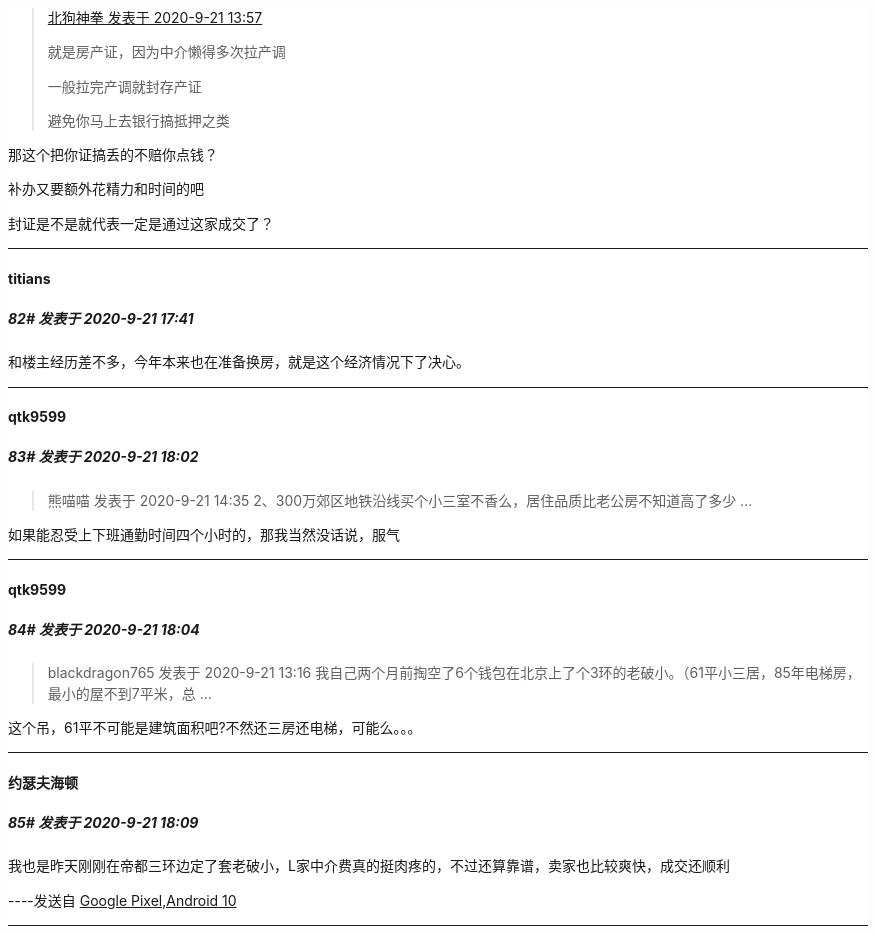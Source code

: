 
<blockquote><a href="httphttps://bbs.saraba1st.com/2b/forum.php?mod=redirect&amp;goto=findpost&amp;pid=48803929&amp;ptid=1960879" target="_blank">北狗神拳 发表于 2020-9-21 13:57</a>

就是房产证，因为中介懒得多次拉产调

一般拉完产调就封存产证

避免你马上去银行搞抵押之类</blockquote>
那这个把你证搞丢的不赔你点钱？

补办又要额外花精力和时间的吧

封证是不是就代表一定是通过这家成交了？


-----

####  titians  
##### 82#       发表于 2020-9-21 17:41


和楼主经历差不多，今年本来也在准备换房，就是这个经济情况下了决心。


-----

####  qtk9599  
##### 83#       发表于 2020-9-21 18:02


<blockquote>熊喵喵 发表于 2020-9-21 14:35
2、300万郊区地铁沿线买个小三室不香么，居住品质比老公房不知道高了多少 ...</blockquote>
如果能忍受上下班通勤时间四个小时的，那我当然没话说，服气


-----

####  qtk9599  
##### 84#       发表于 2020-9-21 18:04


<blockquote>blackdragon765 发表于 2020-9-21 13:16
我自己两个月前掏空了6个钱包在北京上了个3环的老破小。（61平小三居，85年电梯房，最小的屋不到7平米，总 ...</blockquote>
这个吊，61平不可能是建筑面积吧?不然还三房还电梯，可能么。。。


-----

####  约瑟夫海顿  
##### 85#       发表于 2020-9-21 18:09


我也是昨天刚刚在帝都三环边定了套老破小，L家中介费真的挺肉疼的，不过还算靠谱，卖家也比较爽快，成交还顺利


----发送自 [Google Pixel,Android 10](http://stage1.5j4m.com/?1.36)


-----
